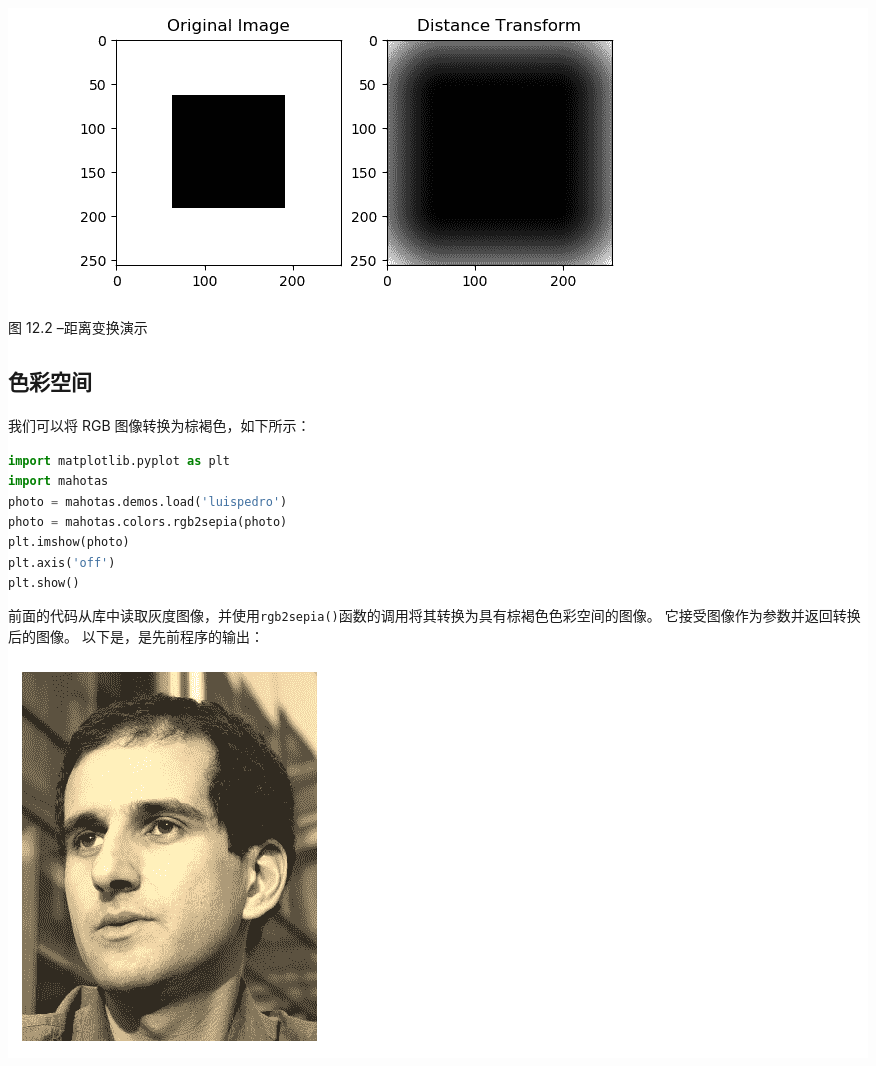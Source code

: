 ![Figure 12.2 – Distance transform demonstration ](img/B1608_12_002.jpg)

图 12.2 –距离变换演示

## 色彩空间

我们可以将 RGB 图像转换为棕褐色，如下所示：

```py
import matplotlib.pyplot as plt
import mahotas
photo = mahotas.demos.load('luispedro')
photo = mahotas.colors.rgb2sepia(photo)
plt.imshow(photo)
plt.axis('off')
plt.show()
```

前面的代码从库中读取灰度图像，并使用`rgb2sepia()`函数的调用将其转换为具有棕褐色色彩空间的图像。 它接受图像作为参数并返回转换后的图像。 以下是，是先前程序的输出：

![Figure 12.3 – A sepia image ](img/B1608_12_003.jpg)
